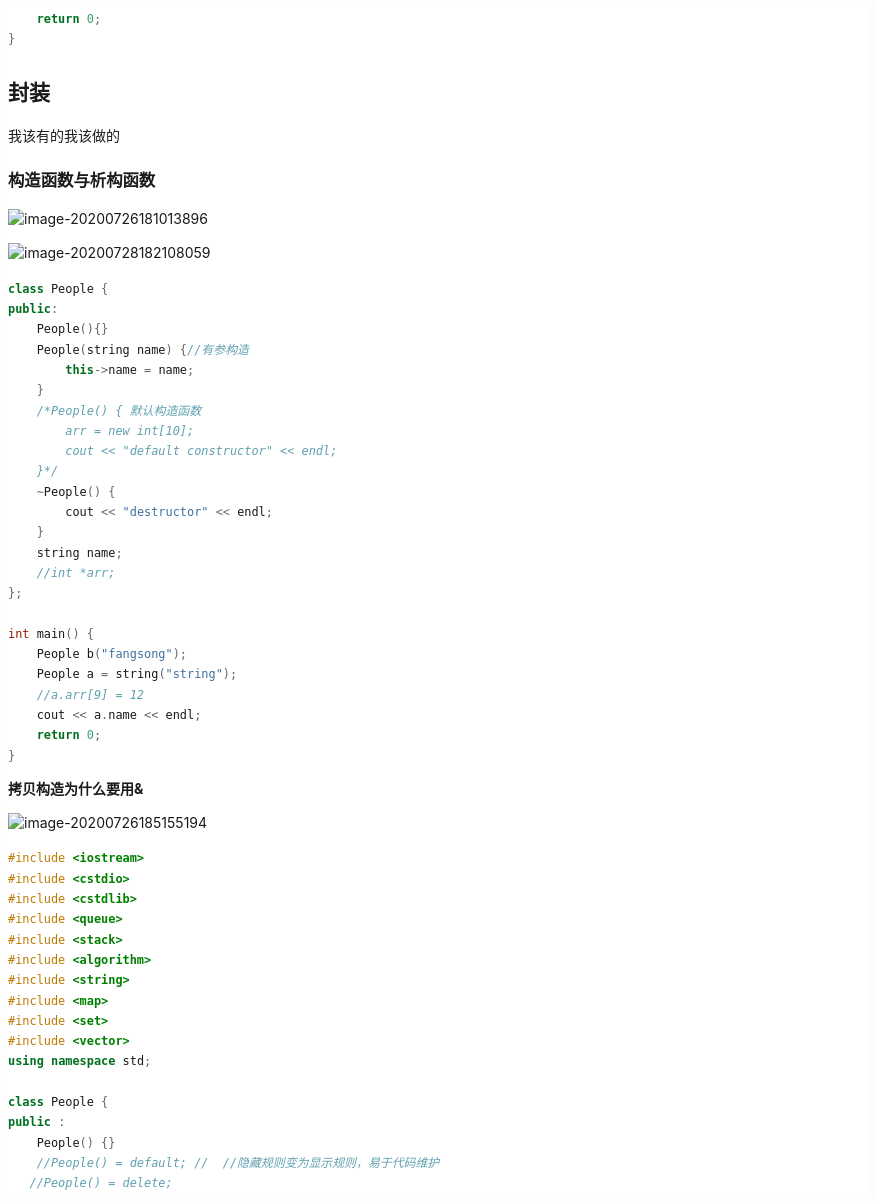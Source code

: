 ```c++
    return 0;
}
```



## 封装

我该有的我该做的

### 构造函数与析构函数

![image-20200726181013896](http://test-fangsong-imgsubmit.oss-cn-beijing.aliyuncs.com/img/image-20200726181013896.png)

![image-20200728182108059](http://test-fangsong-imgsubmit.oss-cn-beijing.aliyuncs.com/img/image-20200728182108059.png)

```c++
class People {
public:
    People(){}
    People(string name) {//有参构造
        this->name = name;
    }
    /*People() { 默认构造函数
        arr = new int[10];
        cout << "default constructor" << endl;
    }*/
    ~People() {
        cout << "destructor" << endl;
    }
    string name;
    //int *arr;
};

int main() {
    People b("fangsong");
    People a = string("string");
    //a.arr[9] = 12
    cout << a.name << endl;
    return 0;
}
```

**拷贝构造为什么要用&**

![image-20200726185155194](http://test-fangsong-imgsubmit.oss-cn-beijing.aliyuncs.com/img/image-20200726185155194.png)

```c++
#include <iostream>
#include <cstdio>
#include <cstdlib>
#include <queue>
#include <stack>
#include <algorithm>
#include <string>
#include <map>
#include <set>
#include <vector>
using namespace std;

class People {
public :
    People() {}
    //People() = default; //  //隐藏规则变为显示规则，易于代码维护
   //People() = delete;
```